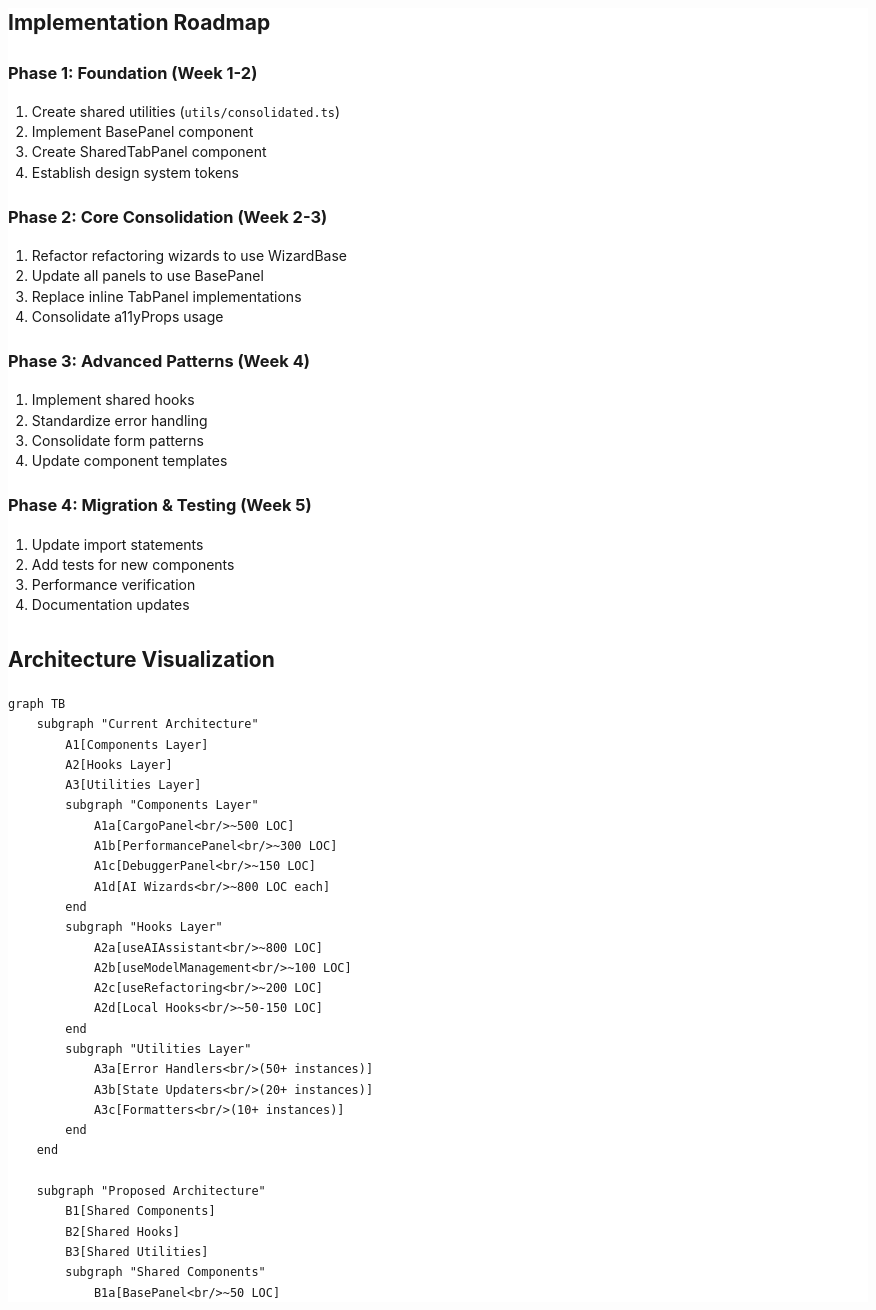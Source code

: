 ```typescript
```

## Implementation Roadmap

### Phase 1: Foundation (Week 1-2)
1. Create shared utilities (`utils/consolidated.ts`)
2. Implement BasePanel component
3. Create SharedTabPanel component
4. Establish design system tokens

### Phase 2: Core Consolidation (Week 2-3)
1. Refactor refactoring wizards to use WizardBase
2. Update all panels to use BasePanel
3. Replace inline TabPanel implementations
4. Consolidate a11yProps usage

### Phase 3: Advanced Patterns (Week 4)
1. Implement shared hooks
2. Standardize error handling
3. Consolidate form patterns
4. Update component templates

### Phase 4: Migration & Testing (Week 5)
1. Update import statements
2. Add tests for new components
3. Performance verification
4. Documentation updates

## Architecture Visualization

```mermaid
graph TB
    subgraph "Current Architecture"
        A1[Components Layer]
        A2[Hooks Layer]
        A3[Utilities Layer]
        subgraph "Components Layer"
            A1a[CargoPanel<br/>~500 LOC]
            A1b[PerformancePanel<br/>~300 LOC]
            A1c[DebuggerPanel<br/>~150 LOC]
            A1d[AI Wizards<br/>~800 LOC each]
        end
        subgraph "Hooks Layer"
            A2a[useAIAssistant<br/>~800 LOC]
            A2b[useModelManagement<br/>~100 LOC]
            A2c[useRefactoring<br/>~200 LOC]
            A2d[Local Hooks<br/>~50-150 LOC]
        end
        subgraph "Utilities Layer"
            A3a[Error Handlers<br/>(50+ instances)]
            A3b[State Updaters<br/>(20+ instances)]
            A3c[Formatters<br/>(10+ instances)]
        end
    end

    subgraph "Proposed Architecture"
        B1[Shared Components]
        B2[Shared Hooks]
        B3[Shared Utilities]
        subgraph "Shared Components"
            B1a[BasePanel<br/>~50 LOC]
```